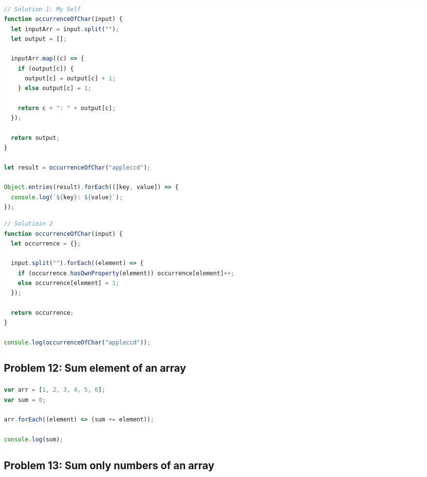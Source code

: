 ```js
// Solution 1: My Self
function occurrenceOfChar(input) {
  let inputArr = input.split("");
  let output = [];

  inputArr.map((c) => {
    if (output[c]) {
      output[c] = output[c] + 1;
    } else output[c] = 1;

    return c + ": " + output[c];
  });

  return output;
}

let result = occurrenceOfChar("appleccd");

Object.entries(result).forEach(([key, value]) => {
  console.log(`${key}: ${value}`);
});
```

```js
// Solutioin 2
function occurrenceOfChar(input) {
  let occurrence = {};

  input.split("").forEach((element) => {
    if (occurrence.hasOwnProperty(element)) occurrence[element]++;
    else occurrence[element] = 1;
  });

  return occurrence;
}

console.log(occurrenceOfChar("appleccd"));
```

## Problem 12: Sum element of an array

```js
var arr = [1, 2, 3, 4, 5, 6];
var sum = 0;

arr.forEach((element) => (sum += element));

console.log(sum);
```

## Problem 13: Sum only numbers of an array
